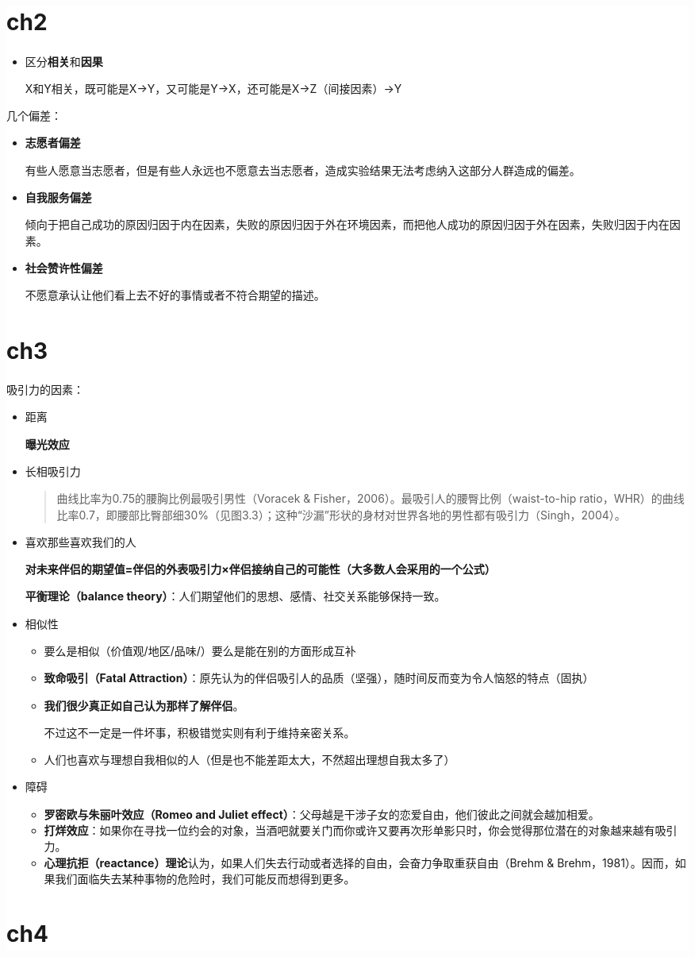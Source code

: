 # ch2

- 区分**相关**和**因果**

  X和Y相关，既可能是X→Y，又可能是Y→X，还可能是X→Z（间接因素）→Y

几个偏差：

- **志愿者偏差**

  有些人愿意当志愿者，但是有些人永远也不愿意去当志愿者，造成实验结果无法考虑纳入这部分人群造成的偏差。

- **自我服务偏差**

  倾向于把自己成功的原因归因于内在因素，失败的原因归因于外在环境因素，而把他人成功的原因归因于外在因素，失败归因于内在因素。

- **社会赞许性偏差**

  不愿意承认让他们看上去不好的事情或者不符合期望的描述。

# ch3

吸引力的因素：

- 距离

  **曝光效应**

- 长相吸引力

  > 曲线比率为0.75的腰胸比例最吸引男性（Voracek & Fisher，2006）。最吸引人的腰臀比例（waist-to-hip ratio，WHR）的曲线比率0.7，即腰部比臀部细30%（见图3.3）；这种“沙漏”形状的身材对世界各地的男性都有吸引力（Singh，2004）。

- 喜欢那些喜欢我们的人

  **对未来伴侣的期望值=伴侣的外表吸引力×伴侣接纳自己的可能性（大多数人会采用的一个公式）**

  **平衡理论（balance theory）**：人们期望他们的思想、感情、社交关系能够保持一致。

- 相似性

  - 要么是相似（价值观/地区/品味/）要么是能在别的方面形成互补

  - **致命吸引（Fatal Attraction）**：原先认为的伴侣吸引人的品质（坚强），随时间反而变为令人恼怒的特点（固执）

  - **我们很少真正如自己认为那样了解伴侣**。

    不过这不一定是一件坏事，积极错觉实则有利于维持亲密关系。

  - 人们也喜欢与理想自我相似的人（但是也不能差距太大，不然超出理想自我太多了）

- 障碍

  - **罗密欧与朱丽叶效应（Romeo and Juliet effect）**：父母越是干涉子女的恋爱自由，他们彼此之间就会越加相爱。
  - **打烊效应**：如果你在寻找一位约会的对象，当酒吧就要关门而你或许又要再次形单影只时，你会觉得那位潜在的对象越来越有吸引力。
  - **心理抗拒（reactance）理论**认为，如果人们失去行动或者选择的自由，会奋力争取重获自由（Brehm & Brehm，1981）。因而，如果我们面临失去某种事物的危险时，我们可能反而想得到更多。

# ch4
